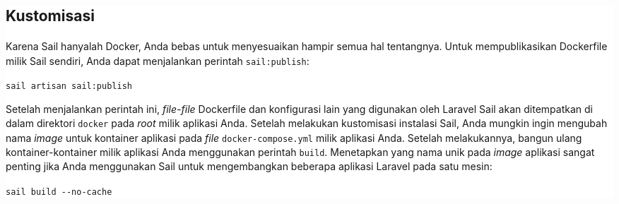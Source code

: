 <a name="sail-customization"></a>
## Kustomisasi

Karena Sail hanyalah Docker, Anda bebas untuk menyesuaikan hampir semua hal tentangnya. Untuk mempublikasikan Dockerfile milik Sail sendiri, Anda dapat menjalankan perintah `sail:publish`:

```shell
sail artisan sail:publish
```

Setelah menjalankan perintah ini, _file-file_ Dockerfile dan konfigurasi lain yang digunakan oleh Laravel Sail akan ditempatkan di dalam direktori `docker` pada _root_ milik aplikasi Anda. Setelah melakukan kustomisasi instalasi Sail, Anda mungkin ingin mengubah nama _image_ untuk kontainer aplikasi pada _file_ `docker-compose.yml` milik aplikasi Anda. Setelah melakukannya, bangun ulang kontainer-kontainer milik aplikasi Anda menggunakan perintah `build`. Menetapkan yang nama unik pada _image_ aplikasi sangat penting jika Anda menggunakan Sail untuk mengembangkan beberapa aplikasi Laravel pada satu mesin:

```shell
sail build --no-cache
```
